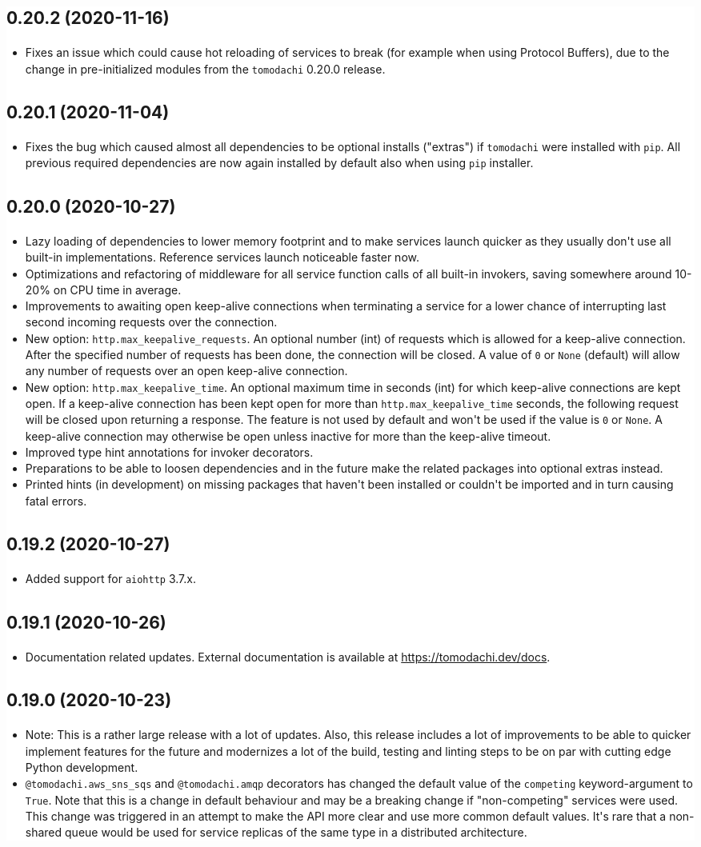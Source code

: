 ## 0.20.2 (2020-11-16)

- Fixes an issue which could cause hot reloading of services to break (for example when using Protocol Buffers), due to the change in pre-initialized modules from the `tomodachi` 0.20.0 release.

## 0.20.1 (2020-11-04)

- Fixes the bug which caused almost all dependencies to be optional installs ("extras") if `tomodachi` were installed with `pip`. All previous required dependencies are now again installed by default also when using `pip` installer.

## 0.20.0 (2020-10-27)

- Lazy loading of dependencies to lower memory footprint and to make services launch quicker as they usually don't use all built-in implementations. Reference services launch noticeable faster now.
- Optimizations and refactoring of middleware for all service function calls of all built-in invokers, saving somewhere around 10-20% on CPU time in average.
- Improvements to awaiting open keep-alive connections when terminating a service for a lower chance of interrupting last second incoming requests over the connection.
- New option: `http.max_keepalive_requests`. An optional number (int) of requests which is allowed for a keep-alive connection. After the specified number of requests has been done, the connection will be closed. A value of `0` or `None` (default) will allow any number of requests over an open keep-alive connection.
- New option: `http.max_keepalive_time`. An optional maximum time in seconds (int) for which keep-alive connections are kept open. If a keep-alive connection has been kept open for more than `http.max_keepalive_time` seconds, the following request will be closed upon returning a response. The feature is not used by default and won't be used if the value is `0` or `None`. A keep-alive connection may otherwise be open unless inactive for more than the keep-alive timeout.
- Improved type hint annotations for invoker decorators.
- Preparations to be able to loosen dependencies and in the future make the related packages into optional extras instead.
- Printed hints (in development) on missing packages that haven't been installed or couldn't be imported and in turn causing fatal errors.

## 0.19.2 (2020-10-27)

- Added support for `aiohttp` 3.7.x.

## 0.19.1 (2020-10-26)

- Documentation related updates. External documentation is available at <https://tomodachi.dev/docs>.

## 0.19.0 (2020-10-23)

- Note: This is a rather large release with a lot of updates. Also, this release includes a lot of improvements to be able to quicker implement features for the future and modernizes a lot of the build, testing and linting steps to be on par with cutting edge Python development.
- `@tomodachi.aws_sns_sqs` and `@tomodachi.amqp` decorators has changed the default value of the `competing` keyword-argument to `True`. Note that this is a change in default behaviour and may be a breaking change if "non-competing" services were used. This change was triggered in an attempt to make the API more clear and use more common default values. It's rare that a non-shared queue would be used for service replicas of the same type in a distributed architecture.